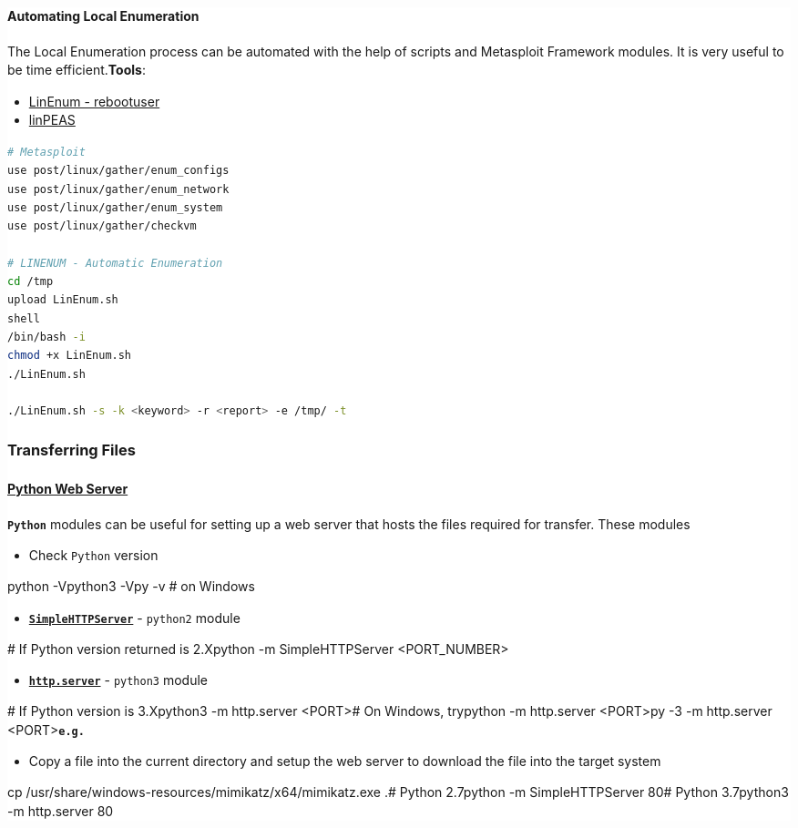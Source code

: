 #### Automating Local Enumeration <a href="#automating-local-enumeration-1" id="automating-local-enumeration-1"></a>

The Local Enumeration process can be automated with the help of scripts and Metasploit Framework modules. It is very useful to be time efficient.**Tools**:

* ​[LinEnum - rebootuser](https://github.com/rebootuser/LinEnum)​
* ​[linPEAS](https://github.com/carlospolop/PEASS-ng/tree/master/linPEAS)

```bash
# Metasploit
use post/linux/gather/enum_configs
use post/linux/gather/enum_network
use post/linux/gather/enum_system
use post/linux/gather/checkvm

# LINENUM - Automatic Enumeration
cd /tmp
upload LinEnum.sh
shell
/bin/bash -i
chmod +x LinEnum.sh
./LinEnum.sh

./LinEnum.sh -s -k <keyword> -r <report> -e /tmp/ -t
```

### Transferring Files <a href="#transferring-files" id="transferring-files"></a>

#### ​[Python Web Server](https://developer.mozilla.org/en-US/docs/Learn/Common\_questions/Tools\_and\_setup/set\_up\_a\_local\_testing\_server)​ <a href="#python-web-server" id="python-web-server"></a>

**`Python`** modules can be useful for setting up a web server that hosts the files required for transfer. These modules

* Check `Python` version

python -Vpython3 -Vpy -v # on Windows

* ​[**`SimpleHTTPServer`**](https://docs.python.org/2.7/library/simplehttpserver.html#module-SimpleHTTPServer) - `python2` module

\# If Python version returned is 2.Xpython -m SimpleHTTPServer \<PORT\_NUMBER>

* ​[**`http.server`**](https://docs.python.org/3/library/http.server.html) - `python3` module

\# If Python version is 3.Xpython3 -m http.server \<PORT># On Windows, trypython -m http.server \<PORT>py -3 -m http.server \<PORT>**`e.g.`**

* Copy a file into the current directory and setup the web server to download the file into the target system

cp /usr/share/windows-resources/mimikatz/x64/mimikatz.exe .​# Python 2.7python -m SimpleHTTPServer 80​# Python 3.7python3 -m http.server 80
